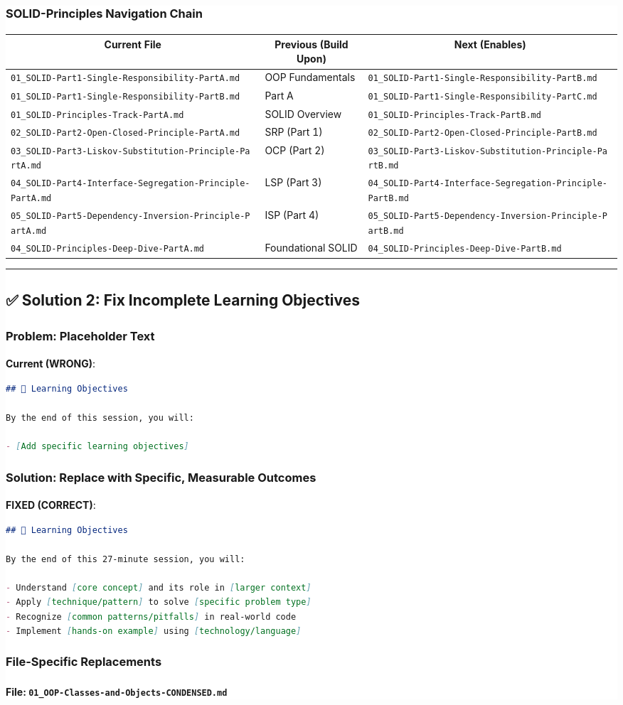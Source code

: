 ### SOLID-Principles Navigation Chain

| Current File | Previous (Build Upon) | Next (Enables) |
|---|---|---|
| `01_SOLID-Part1-Single-Responsibility-PartA.md` | OOP Fundamentals | `01_SOLID-Part1-Single-Responsibility-PartB.md` |
| `01_SOLID-Part1-Single-Responsibility-PartB.md` | Part A | `01_SOLID-Part1-Single-Responsibility-PartC.md` |
| `01_SOLID-Principles-Track-PartA.md` | SOLID Overview | `01_SOLID-Principles-Track-PartB.md` |
| `02_SOLID-Part2-Open-Closed-Principle-PartA.md` | SRP (Part 1) | `02_SOLID-Part2-Open-Closed-Principle-PartB.md` |
| `03_SOLID-Part3-Liskov-Substitution-Principle-PartA.md` | OCP (Part 2) | `03_SOLID-Part3-Liskov-Substitution-Principle-PartB.md` |
| `04_SOLID-Part4-Interface-Segregation-Principle-PartA.md` | LSP (Part 3) | `04_SOLID-Part4-Interface-Segregation-Principle-PartB.md` |
| `05_SOLID-Part5-Dependency-Inversion-Principle-PartA.md` | ISP (Part 4) | `05_SOLID-Part5-Dependency-Inversion-Principle-PartB.md` |
| `04_SOLID-Principles-Deep-Dive-PartA.md` | Foundational SOLID | `04_SOLID-Principles-Deep-Dive-PartB.md` |

---

## ✅ Solution 2: Fix Incomplete Learning Objectives

### Problem: Placeholder Text

**Current (WRONG)**:

```markdown
## 🎯 Learning Objectives

By the end of this session, you will:

- [Add specific learning objectives]
```

### Solution: Replace with Specific, Measurable Outcomes

**FIXED (CORRECT)**:

```markdown
## 🎯 Learning Objectives

By the end of this 27-minute session, you will:

- Understand [core concept] and its role in [larger context]
- Apply [technique/pattern] to solve [specific problem type]
- Recognize [common patterns/pitfalls] in real-world code
- Implement [hands-on example] using [technology/language]
```

### File-Specific Replacements

#### File: `01_OOP-Classes-and-Objects-CONDENSED.md`
